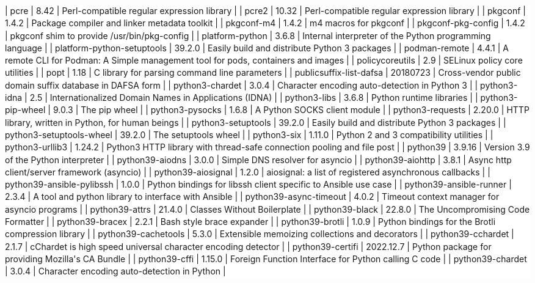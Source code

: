 | pcre | 8.42 | Perl-compatible regular expression library |
| pcre2 | 10.32 | Perl-compatible regular expression library |
| pkgconf | 1.4.2 | Package compiler and linker metadata toolkit |
| pkgconf-m4 | 1.4.2 | m4 macros for pkgconf |
| pkgconf-pkg-config | 1.4.2 | pkgconf shim to provide /usr/bin/pkg-config |
| platform-python | 3.6.8 | Internal interpreter of the Python programming language |
| platform-python-setuptools | 39.2.0 | Easily build and distribute Python 3 packages |
| podman-remote | 4.4.1 | A remote CLI for Podman: A Simple management tool for pods, containers and images |
| policycoreutils | 2.9 | SELinux policy core utilities |
| popt | 1.18 | C library for parsing command line parameters |
| publicsuffix-list-dafsa | 20180723 | Cross-vendor public domain suffix database in DAFSA form |
| python3-chardet | 3.0.4 | Character encoding auto-detection in Python 3 |
| python3-idna | 2.5 | Internationalized Domain Names in Applications (IDNA) |
| python3-libs | 3.6.8 | Python runtime libraries |
| python3-pip-wheel | 9.0.3 | The pip wheel |
| python3-pysocks | 1.6.8 | A Python SOCKS client module |
| python3-requests | 2.20.0 | HTTP library, written in Python, for human beings |
| python3-setuptools | 39.2.0 | Easily build and distribute Python 3 packages |
| python3-setuptools-wheel | 39.2.0 | The setuptools wheel |
| python3-six | 1.11.0 | Python 2 and 3 compatibility utilities |
| python3-urllib3 | 1.24.2 | Python3 HTTP library with thread-safe connection pooling and file post |
| python39 | 3.9.16 | Version 3.9 of the Python interpreter |
| python39-aiodns | 3.0.0 | Simple DNS resolver for asyncio |
| python39-aiohttp | 3.8.1 | Async http client/server framework (asyncio) |
| python39-aiosignal | 1.2.0 | aiosignal: a list of registered asynchronous callbacks |
| python39-ansible-pylibssh | 1.0.0 | Python bindings for libssh client specific to Ansible use case |
| python39-ansible-runner | 2.3.4 | A tool and python library to interface with Ansible |
| python39-async-timeout | 4.0.2 | Timeout context manager for asyncio programs |
| python39-attrs | 21.4.0 | Classes Without Boilerplate |
| python39-black | 22.8.0 | The Uncompromising Code Formatter |
| python39-bracex | 2.2.1 | Bash style brace expander |
| python39-brotli | 1.0.9 | Python bindings for the Brotli compression library |
| python39-cachetools | 5.3.0 | Extensible memoizing collections and decorators |
| python39-cchardet | 2.1.7 | cChardet is high speed universal character encoding detector |
| python39-certifi | 2022.12.7 | Python package for providing Mozilla's CA Bundle |
| python39-cffi | 1.15.0 | Foreign Function Interface for Python calling C code |
| python39-chardet | 3.0.4 | Character encoding auto-detection in Python |